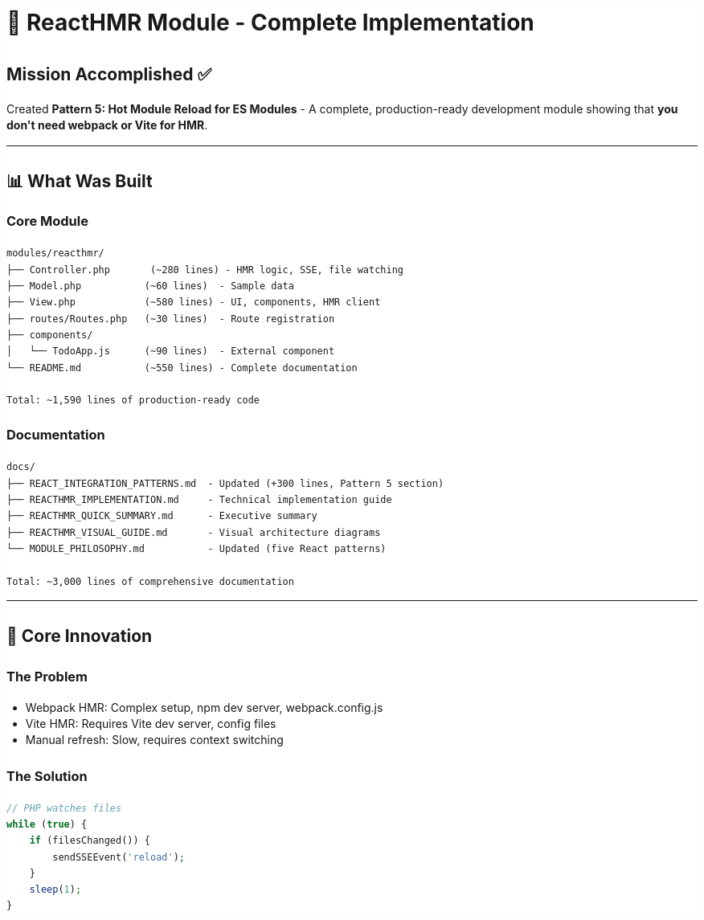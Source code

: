 # 🎉 ReactHMR Module - Complete Implementation

## Mission Accomplished ✅

Created **Pattern 5: Hot Module Reload for ES Modules** - A complete, production-ready development module showing that **you don't need webpack or Vite for HMR**.

---

## 📊 What Was Built

### Core Module
```
modules/reacthmr/
├── Controller.php       (~280 lines) - HMR logic, SSE, file watching
├── Model.php           (~60 lines)  - Sample data
├── View.php            (~580 lines) - UI, components, HMR client
├── routes/Routes.php   (~30 lines)  - Route registration  
├── components/
│   └── TodoApp.js      (~90 lines)  - External component
└── README.md           (~550 lines) - Complete documentation

Total: ~1,590 lines of production-ready code
```

### Documentation
```
docs/
├── REACT_INTEGRATION_PATTERNS.md  - Updated (+300 lines, Pattern 5 section)
├── REACTHMR_IMPLEMENTATION.md     - Technical implementation guide
├── REACTHMR_QUICK_SUMMARY.md      - Executive summary
├── REACTHMR_VISUAL_GUIDE.md       - Visual architecture diagrams
└── MODULE_PHILOSOPHY.md           - Updated (five React patterns)

Total: ~3,000 lines of comprehensive documentation
```

---

## 🎯 Core Innovation

### The Problem
- Webpack HMR: Complex setup, npm dev server, webpack.config.js
- Vite HMR: Requires Vite dev server, config files
- Manual refresh: Slow, requires context switching

### The Solution
```php
// PHP watches files
while (true) {
    if (filesChanged()) {
        sendSSEEvent('reload');
    }
    sleep(1);
}
```
